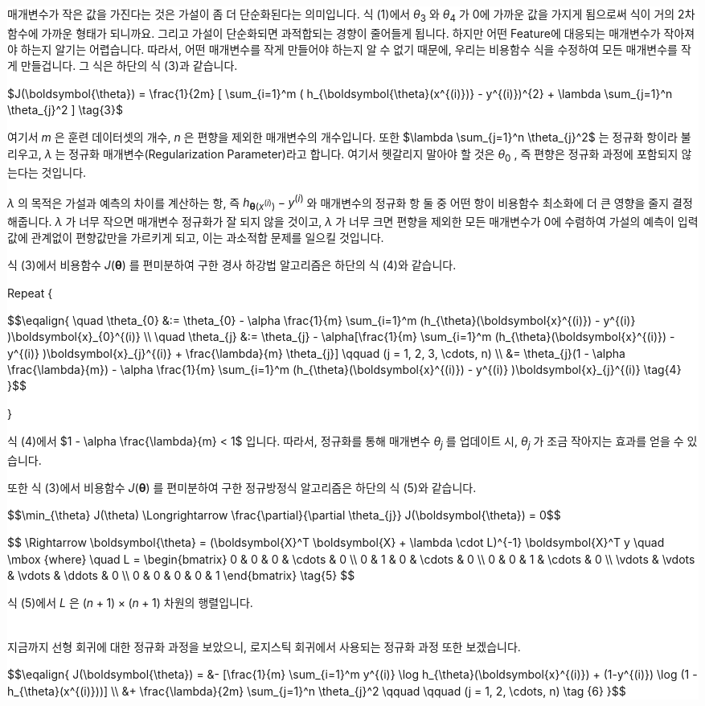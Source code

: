 매개변수가 작은 값을 가진다는 것은 가설이 좀 더 단순화된다는 의미입니다. 식 (1)에서 $\theta_{3}$ 와 $\theta_{4}$ 가 0에 가까운 값을 가지게 됨으로써 식이 거의 2차 함수에 가까운 형태가 되니까요. 그리고 가설이 단순화되면 과적합되는 경향이 줄어들게 됩니다. 하지만 어떤 Feature에 대응되는 매개변수가 작아져야 하는지 알기는 어렵습니다. 따라서, 어떤 매개변수를 작게 만들어야 하는지 알 수 없기 때문에, 우리는 비용함수 식을 수정하여 모든 매개변수를 작게 만들겁니다. 그 식은 하단의 식 (3)과 같습니다.

<p>$J(\boldsymbol{\theta}) = \frac{1}{2m} [ \sum_{i=1}^m ( h_{\boldsymbol{\theta}(x^{(i)})} - y^{(i)})^{2} + \lambda \sum_{j=1}^n \theta_{j}^2 ] \tag{3}$</p>

여기서 $m$ 은 훈련 데이터셋의 개수, $n$ 은 편향을 제외한 매개변수의 개수입니다. 또한 $\lambda \sum_{j=1}^n \theta_{j}^2$ 는 정규화 항이라 불리우고, $\lambda$ 는 정규화 매개변수(Regularization Parameter)라고 합니다. 여기서 헷갈리지 말아야 할 것은 $\theta_0$ , 즉 편향은 정규화 과정에 포함되지 않는다는 것입니다.

$\lambda$ 의 목적은 가설과 예측의 차이를 계산하는 항, 즉 $h_{\boldsymbol{\theta}(x^{(i)})} - y^{(i)}$ 와 매개변수의 정규화 항 둘 중 어떤 항이 비용함수 최소화에 더 큰 영향을 줄지 결정해줍니다. $\lambda$ 가 너무 작으면 매개변수 정규화가 잘 되지 않을 것이고, $\lambda$ 가 너무 크면 편향을 제외한 모든 매개변수가 0에 수렴하여 가설의 예측이 입력값에 관계없이 편향값만을 가르키게 되고, 이는 과소적합 문제를 일으킬 것입니다.

식 (3)에서 비용함수 $J(\boldsymbol{\theta})$ 를 편미분하여 구한 경사 하강법 알고리즘은 하단의 식 (4)와 같습니다.

Repeat {<br>
<p>$$\eqalign{
\quad \theta_{0} &:= \theta_{0} - \alpha \frac{1}{m} \sum_{i=1}^m (h_{\theta}(\boldsymbol{x}^{(i)}) - y^{(i)} )\boldsymbol{x}_{0}^{(i)} \\
\quad \theta_{j} &:= \theta_{j} - \alpha[\frac{1}{m} \sum_{i=1}^m (h_{\theta}(\boldsymbol{x}^{(i)}) - y^{(i)} )\boldsymbol{x}_{j}^{(i)} + \frac{\lambda}{m} \theta_{j}]   \qquad (j = 1, 2, 3, \cdots, n) \\
&= \theta_{j}(1 - \alpha \frac{\lambda}{m}) - \alpha \frac{1}{m} \sum_{i=1}^m (h_{\theta}(\boldsymbol{x}^{(i)}) - y^{(i)} )\boldsymbol{x}_{j}^{(i)} \tag{4}
}$$</p>
}

식 (4)에서 $1 - \alpha \frac{\lambda}{m} < 1$ 입니다. 따라서, 정규화를 통해 매개변수 $\theta_{j}$ 를 업데이트 시, $\theta_{j}$ 가 조금 작아지는 효과를 얻을 수 있습니다.

또한 식 (3)에서 비용함수 $J(\boldsymbol{\theta})$ 를 편미분하여 구한 정규방정식 알고리즘은 하단의 식 (5)와 같습니다.

<p>$$\min_{\theta} J(\theta) \Longrightarrow \frac{\partial}{\partial \theta_{j}} J(\boldsymbol{\theta}) = 0$$</p>
<p>$$
\Rightarrow \boldsymbol{\theta} = (\boldsymbol{X}^T \boldsymbol{X} + \lambda \cdot L)^{-1} \boldsymbol{X}^T y \quad \mbox {where} \quad L = \begin{bmatrix}
0 & 0 & 0 & \cdots & 0 \\
0 & 1 & 0 & \cdots & 0 \\
0 & 0 & 1 & \cdots & 0 \\
\vdots & \vdots & \vdots & \ddots & 0 \\
0 & 0 & 0 & 0 & 1 
\end{bmatrix}
\tag{5}
$$</p>

식 (5)에서 $L$ 은 $(n+1) \times (n+1)$ 차원의 행렬입니다.

<br>
지금까지 선형 회귀에 대한 정규화 과정을 보았으니, 로지스틱 회귀에서 사용되는 정규화 과정 또한 보겠습니다.

<p>$$\eqalign{
    J(\boldsymbol{\theta}) = &- [\frac{1}{m} \sum_{i=1}^m y^{(i)} \log h_{\theta}(\boldsymbol{x}^{(i)}) + (1-y^{(i)}) \log (1 - h_{\theta}(x^{(i)}))] \\
    &+ \frac{\lambda}{2m} \sum_{j=1}^n \theta_{j}^2 \qquad \qquad (j = 1, 2, \cdots, n) \tag {6}
}$$</p>
